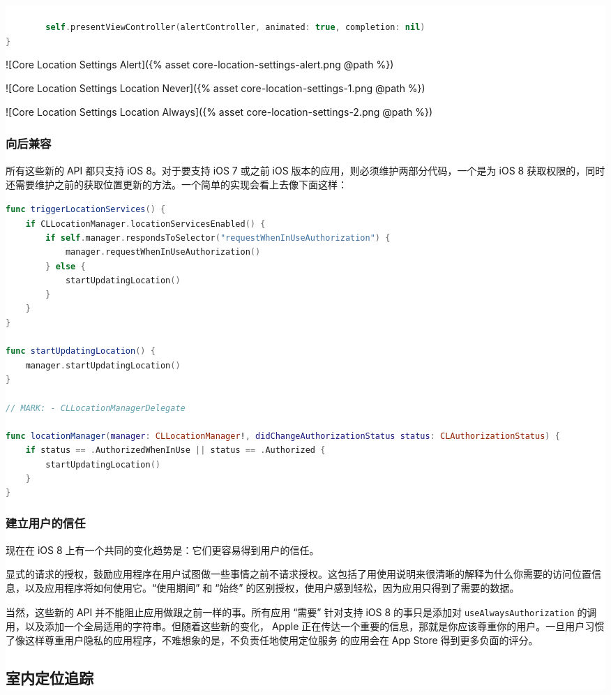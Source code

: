 ```swift

        self.presentViewController(alertController, animated: true, completion: nil)
}
```

![Core Location Settings Alert]({% asset core-location-settings-alert.png @path %})

![Core Location Settings Location Never]({% asset core-location-settings-1.png @path %})

![Core Location Settings Location Always]({% asset core-location-settings-2.png @path %})

### 向后兼容

所有这些新的 API 都只支持 iOS 8。对于要支持 iOS 7 或之前 iOS 版本的应用，则必须维护两部分代码，一个是为 iOS 8 获取权限的，同时还需要维护之前的获取位置更新的方法。一个简单的实现会看上去像下面这样：

```swift
func triggerLocationServices() {
    if CLLocationManager.locationServicesEnabled() {
        if self.manager.respondsToSelector("requestWhenInUseAuthorization") {
            manager.requestWhenInUseAuthorization()
        } else {
            startUpdatingLocation()
        }
    }
}

func startUpdatingLocation() {
    manager.startUpdatingLocation()
}

// MARK: - CLLocationManagerDelegate

func locationManager(manager: CLLocationManager!, didChangeAuthorizationStatus status: CLAuthorizationStatus) {
    if status == .AuthorizedWhenInUse || status == .Authorized {
        startUpdatingLocation()
    }
}
```

### 建立用户的信任

现在在 iOS 8 上有一个共同的变化趋势是：它们更容易得到用户的信任。

显式的请求的授权，鼓励应用程序在用户试图做一些事情之前不请求授权。这包括了用使用说明来很清晰的解释为什么你需要的访问位置信息，以及应用程序将如何使用它。“使用期间” 和 “始终” 的区别授权，使用户感到轻松，因为应用只得到了需要的数据。

当然，这些新的 API 并不能阻止应用做跟之前一样的事。所有应用 “需要” 针对支持 iOS 8 的事只是添加对 `useAlwaysAuthorization` 的调用，以及添加一个全局适用的字符串。但随着这些新的变化， Apple 正在传达一个重要的信息，那就是你应该尊重你的用户。一旦用户习惯了像这样尊重用户隐私的应用程序，不难想象的是，不负责任地使用定位服务 的应用会在 App Store 得到更多负面的评分。

## 室内定位追踪
